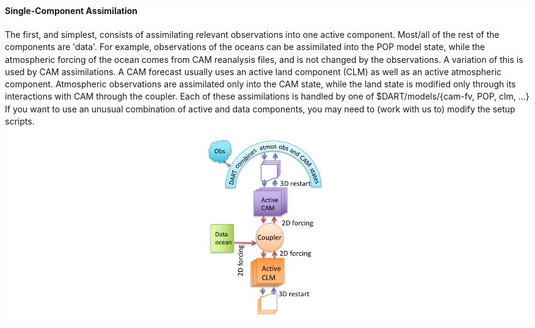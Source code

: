 #### Single-Component Assimilation

The first, and simplest, consists of assimilating relevant observations
into one active component. Most/all of the rest of the components are
'data'. For example, observations of the oceans can be assimilated into
the POP model state, while the atmospheric forcing of the ocean comes
from CAM reanalysis files, and is not changed by the observations. A
variation of this is used by CAM assimilations. A CAM forecast usually
uses an active land component (CLM) as well as an active atmospheric
component. Atmospheric observations are assimilated only into the CAM
state, while the land state is modified only through its interactions
with CAM through the coupler. Each of these assimilations is handled by
one of $DART/models/{cam-fv, POP, clm, ...} If you want to use an
unusual combination of active and data components, you may need to (work
with us to) modify the setup scripts.  


<center>
<a href="../images/science_nuggets/CAM_only.png"><img src="../images/science_nuggets/CAM_only.png"
   height="300" alt="CAM+DART flowchart" /></a>